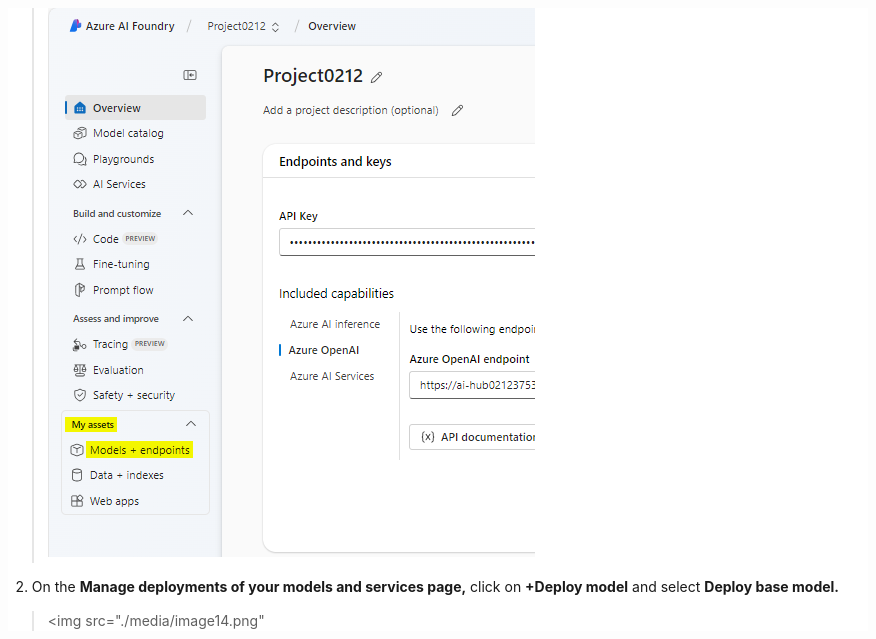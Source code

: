 > <img src="./media/image13.png"
> style="width:5.07631in;height:5.72258in" />

2.  On the **Manage deployments of your models and services page,**
    click on **+Deploy model** and select **Deploy base model.**

> <img src="./media/image14.png"